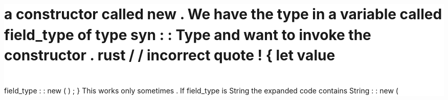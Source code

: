 a
constructor
called
new
.
We
have
the
type
in
a
variable
called
field_type
of
type
syn
:
:
Type
and
want
to
invoke
the
constructor
.
rust
/
/
incorrect
quote
!
{
let
value
=
#
field_type
:
:
new
(
)
;
}
This
works
only
sometimes
.
If
field_type
is
String
the
expanded
code
contains
String
:
:
new
(